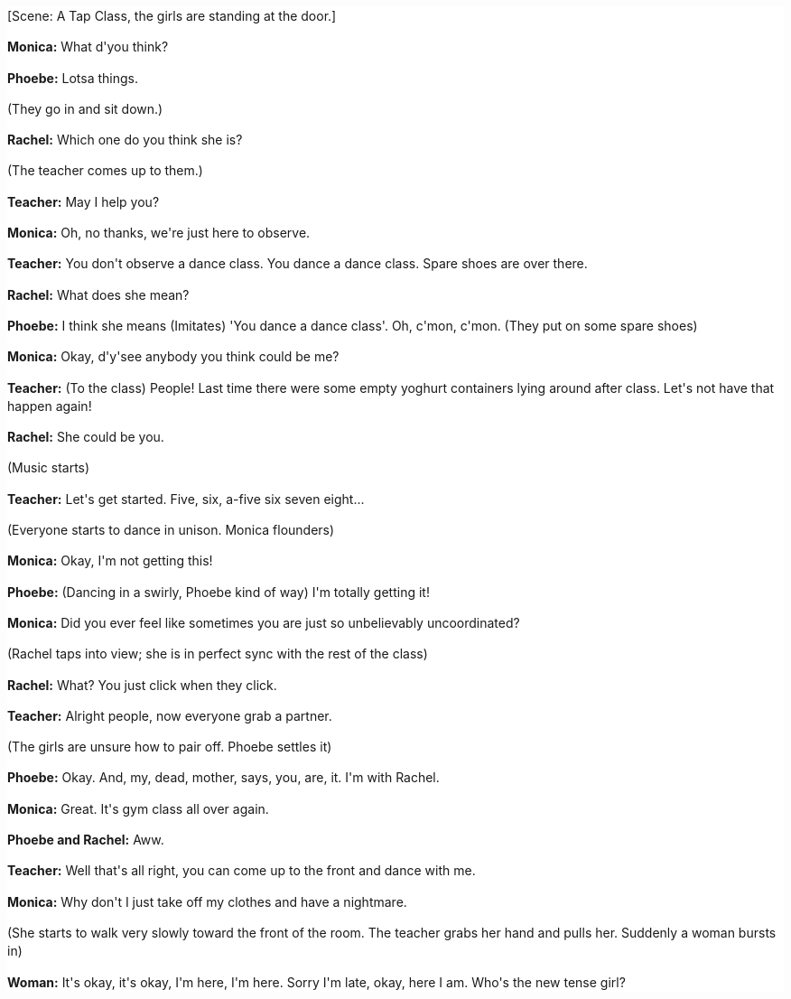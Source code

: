 [Scene: A Tap Class, the girls are standing at the door.]

**Monica:** What d'you think?

**Phoebe:** Lotsa things.

(They go in and sit down.)

**Rachel:** Which one do you think she is?

(The teacher comes up to them.)

**Teacher:** May I help you?

**Monica:** Oh, no thanks, we're just here to observe.

**Teacher:** You don't observe a dance class. You dance a dance class. Spare shoes are over there.

**Rachel:** What does she mean?

**Phoebe:** I think she means (Imitates) 'You dance a dance class'. Oh, c'mon, c'mon. (They put on some spare shoes)

**Monica:** Okay, d'y'see anybody you think could be me?

**Teacher:** (To the class) People! Last time there were some empty yoghurt containers lying around after class. Let's not have that happen again!

**Rachel:** She could be you.

(Music starts)

**Teacher:** Let's get started. Five, six, a-five six seven eight...

(Everyone starts to dance in unison. Monica flounders)

**Monica:** Okay, I'm not getting this!

**Phoebe:** (Dancing in a swirly, Phoebe kind of way) I'm totally getting it!

**Monica:** Did you ever feel like sometimes you are just so unbelievably uncoordinated?

(Rachel taps into view; she is in perfect sync with the rest of the class)

**Rachel:** What? You just click when they click.

**Teacher:** Alright people, now everyone grab a partner.

(The girls are unsure how to pair off. Phoebe settles it)

**Phoebe:** Okay. And, my, dead, mother, says, you, are, it. I'm with Rachel.

**Monica:** Great. It's gym class all over again.

**Phoebe and Rachel:** Aww.

**Teacher:** Well that's all right, you can come up to the front and dance with me.

**Monica:** Why don't I just take off my clothes and have a nightmare.

(She starts to walk very slowly toward the front of the room. The teacher grabs her hand and pulls her. Suddenly a woman bursts in)

**Woman:** It's okay, it's okay, I'm here, I'm here. Sorry I'm late, okay, here I am. Who's the new tense girl?

